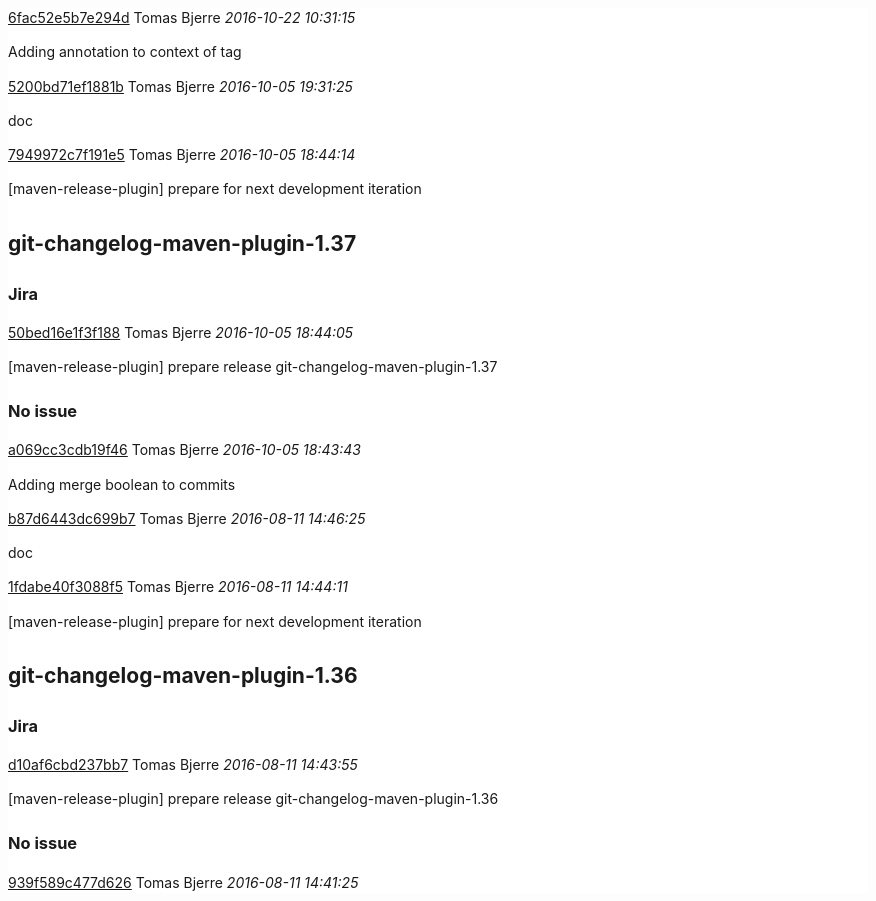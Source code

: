[6fac52e5b7e294d](https://github.com/tomasbjerre/git-changelog-maven-plugin/commit/6fac52e5b7e294d) Tomas Bjerre *2016-10-22 10:31:15*

Adding annotation to context of tag

[5200bd71ef1881b](https://github.com/tomasbjerre/git-changelog-maven-plugin/commit/5200bd71ef1881b) Tomas Bjerre *2016-10-05 19:31:25*

doc

[7949972c7f191e5](https://github.com/tomasbjerre/git-changelog-maven-plugin/commit/7949972c7f191e5) Tomas Bjerre *2016-10-05 18:44:14*

[maven-release-plugin] prepare for next development iteration


## git-changelog-maven-plugin-1.37
### Jira

[50bed16e1f3f188](https://github.com/tomasbjerre/git-changelog-maven-plugin/commit/50bed16e1f3f188) Tomas Bjerre *2016-10-05 18:44:05*

[maven-release-plugin] prepare release git-changelog-maven-plugin-1.37


### No issue

[a069cc3cdb19f46](https://github.com/tomasbjerre/git-changelog-maven-plugin/commit/a069cc3cdb19f46) Tomas Bjerre *2016-10-05 18:43:43*

Adding merge boolean to commits

[b87d6443dc699b7](https://github.com/tomasbjerre/git-changelog-maven-plugin/commit/b87d6443dc699b7) Tomas Bjerre *2016-08-11 14:46:25*

doc

[1fdabe40f3088f5](https://github.com/tomasbjerre/git-changelog-maven-plugin/commit/1fdabe40f3088f5) Tomas Bjerre *2016-08-11 14:44:11*

[maven-release-plugin] prepare for next development iteration


## git-changelog-maven-plugin-1.36
### Jira

[d10af6cbd237bb7](https://github.com/tomasbjerre/git-changelog-maven-plugin/commit/d10af6cbd237bb7) Tomas Bjerre *2016-08-11 14:43:55*

[maven-release-plugin] prepare release git-changelog-maven-plugin-1.36


### No issue

[939f589c477d626](https://github.com/tomasbjerre/git-changelog-maven-plugin/commit/939f589c477d626) Tomas Bjerre *2016-08-11 14:41:25*
